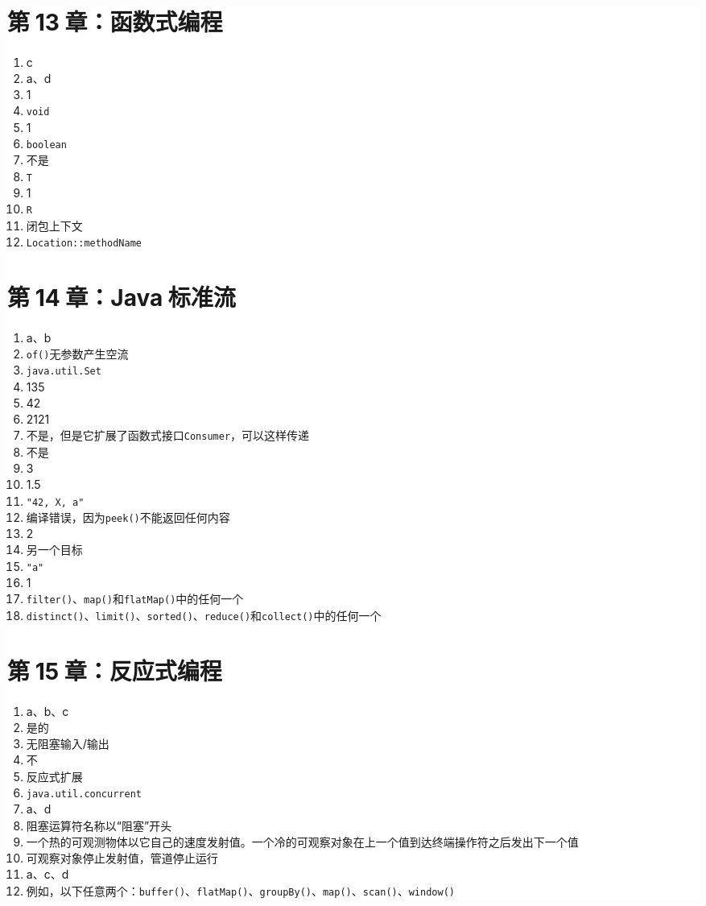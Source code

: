# 第 13 章：函数式编程

1.  c
2.  a、d
3.  1
4.  `void`
5.  1
6.  `boolean`
7.  不是
8.  `T`
9.  1
10.  `R`
11.  闭包上下文
12.  `Location::methodName`

# 第 14 章：Java 标准流

1.  a、b
2.  `of()`无参数产生空流
3.  `java.util.Set`
4.  135
5.  42
6.  2121
7.  不是，但是它扩展了函数式接口`Consumer`，可以这样传递
8.  不是
9.  3
10.  1.5
11.  `"42, X, a"`
12.  编译错误，因为`peek()`不能返回任何内容
13.  2
14.  另一个目标
15.  `"a"`
16.  1
17.  `filter()`、`map()`和`flatMap()`中的任何一个
18.  `distinct()`、`limit()`、`sorted()`、`reduce()`和`collect()`中的任何一个

# 第 15 章：反应式编程

1.  a、b、c 
2.  是的
3.  无阻塞输入/输出
4.  不
5.  反应式扩展
6.  `java.util.concurrent`
7.  a、d
8.  阻塞运算符名称以“阻塞”开头
9.  一个热的可观测物体以它自己的速度发射值。一个冷的可观察对象在上一个值到达终端操作符之后发出下一个值
10.  可观察对象停止发射值，管道停止运行
11.  a、c、d
12.  例如，以下任意两个：`buffer()`、`flatMap()`、`groupBy()`、`map()`、`scan()`、`window()`
